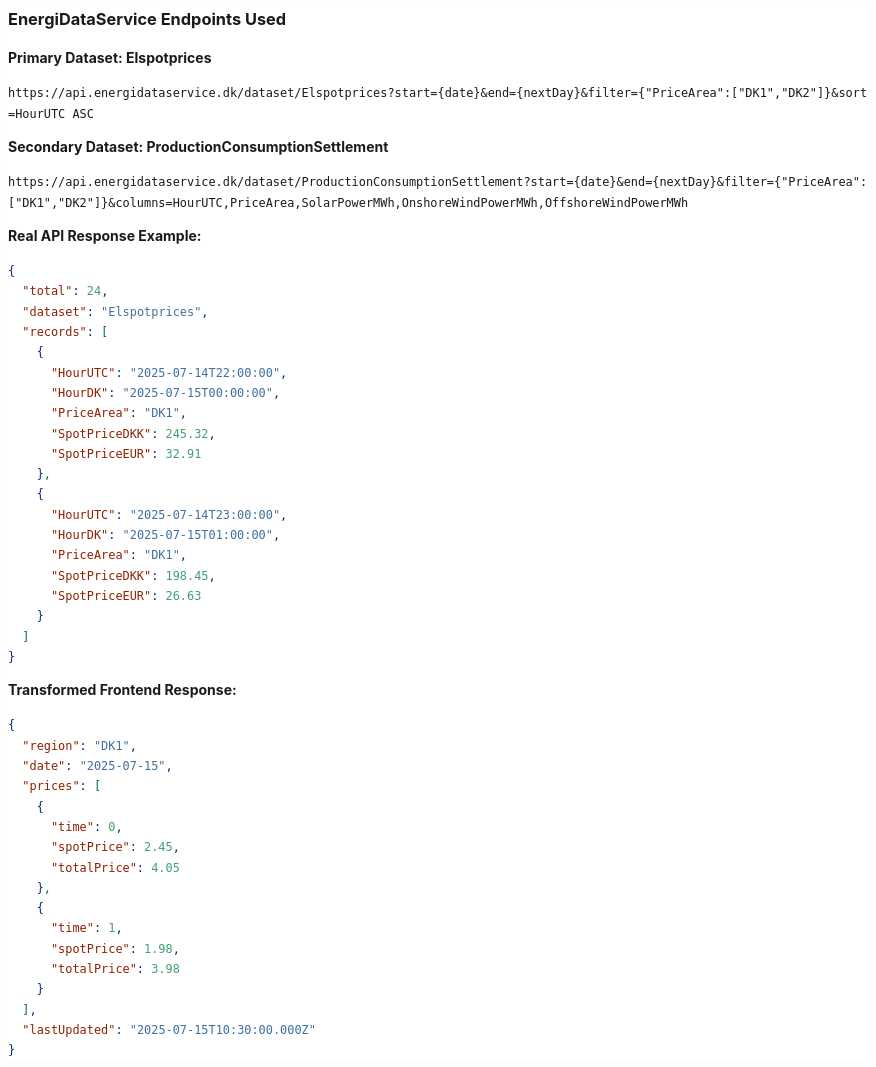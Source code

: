 ### EnergiDataService Endpoints Used

**Primary Dataset: Elspotprices**
```
https://api.energidataservice.dk/dataset/Elspotprices?start={date}&end={nextDay}&filter={"PriceArea":["DK1","DK2"]}&sort=HourUTC ASC
```

**Secondary Dataset: ProductionConsumptionSettlement**
```
https://api.energidataservice.dk/dataset/ProductionConsumptionSettlement?start={date}&end={nextDay}&filter={"PriceArea":["DK1","DK2"]}&columns=HourUTC,PriceArea,SolarPowerMWh,OnshoreWindPowerMWh,OffshoreWindPowerMWh
```

**Real API Response Example:**
```json
{
  "total": 24,
  "dataset": "Elspotprices",
  "records": [
    {
      "HourUTC": "2025-07-14T22:00:00",
      "HourDK": "2025-07-15T00:00:00",
      "PriceArea": "DK1",
      "SpotPriceDKK": 245.32,
      "SpotPriceEUR": 32.91
    },
    {
      "HourUTC": "2025-07-14T23:00:00", 
      "HourDK": "2025-07-15T01:00:00",
      "PriceArea": "DK1",
      "SpotPriceDKK": 198.45,
      "SpotPriceEUR": 26.63
    }
  ]
}
```

**Transformed Frontend Response:**
```json
{
  "region": "DK1",
  "date": "2025-07-15",
  "prices": [
    {
      "time": 0,
      "spotPrice": 2.45,
      "totalPrice": 4.05
    },
    {
      "time": 1,
      "spotPrice": 1.98,
      "totalPrice": 3.98
    }
  ],
  "lastUpdated": "2025-07-15T10:30:00.000Z"
}
```
